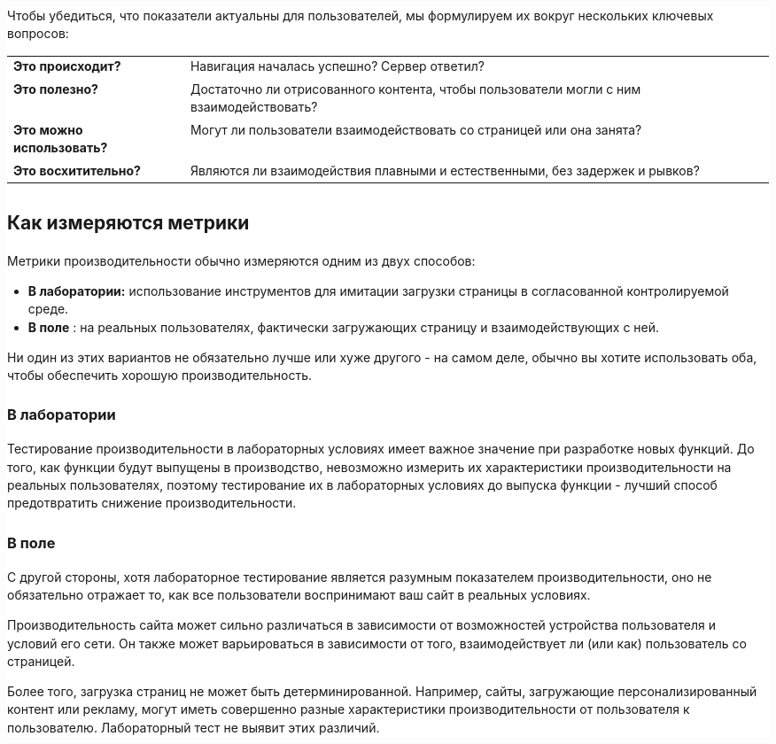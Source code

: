 Чтобы убедиться, что показатели актуальны для пользователей, мы формулируем их вокруг нескольких ключевых вопросов:

<table id="questions">
  <tr>
    <td><strong>Это происходит?</strong></td>
    <td>Навигация началась успешно? Сервер ответил?</td>
  </tr>
  <tr>
    <td><strong>Это полезно?</strong></td>
    <td>Достаточно ли отрисованного контента, чтобы пользователи могли с ним взаимодействовать?</td>
  </tr>
  <tr>
    <td><strong>Это можно использовать?</strong></td>
    <td>Могут ли пользователи взаимодействовать со страницей или она занята?</td>
  </tr>
  <tr>
    <td><strong>Это восхитительно?</strong></td>
    <td>Являются ли взаимодействия плавными и естественными, без задержек и рывков?</td>
  </tr>
</table>

## Как измеряются метрики

Метрики производительности обычно измеряются одним из двух способов:

- **В лаборатории:** использование инструментов для имитации загрузки страницы в согласованной контролируемой среде.
- **В поле** : на реальных пользователях, фактически загружающих страницу и взаимодействующих с ней.

Ни один из этих вариантов не обязательно лучше или хуже другого - на самом деле, обычно вы хотите использовать оба, чтобы обеспечить хорошую производительность.

### В лаборатории

Тестирование производительности в лабораторных условиях имеет важное значение при разработке новых функций. До того, как функции будут выпущены в производство, невозможно измерить их характеристики производительности на реальных пользователях, поэтому тестирование их в лабораторных условиях до выпуска функции - лучший способ предотвратить снижение производительности.

### В поле

С другой стороны, хотя лабораторное тестирование является разумным показателем производительности, оно не обязательно отражает то, как все пользователи воспринимают ваш сайт в реальных условиях.

Производительность сайта может сильно различаться в зависимости от возможностей устройства пользователя и условий его сети. Он также может варьироваться в зависимости от того, взаимодействует ли (или как) пользователь со страницей.

Более того, загрузка страниц не может быть детерминированной. Например, сайты, загружающие персонализированный контент или рекламу, могут иметь совершенно разные характеристики производительности от пользователя к пользователю. Лабораторный тест не выявит этих различий.

